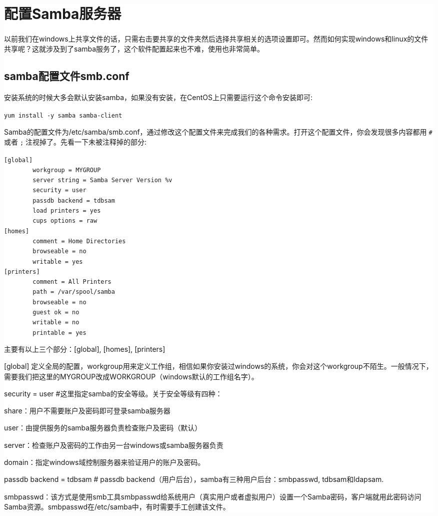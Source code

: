 # 配置Samba服务器

以前我们在windows上共享文件的话，只需右击要共享的文件夹然后选择共享相关的选项设置即可。然而如何实现windows和linux的文件共享呢？这就涉及到了samba服务了，这个软件配置起来也不难，使用也非常简单。

## samba配置文件smb.conf

安装系统的时候大多会默认安装samba，如果没有安装，在CentOS上只需要运行这个命令安装即可:

```
yum install -y samba samba-client
```

Samba的配置文件为/etc/samba/smb.conf，通过修改这个配置文件来完成我们的各种需求。打开这个配置文件，你会发现很多内容都用 `#` 或者 `;` 注视掉了。先看一下未被注释掉的部分:

```
[global]
        workgroup = MYGROUP
        server string = Samba Server Version %v
        security = user
        passdb backend = tdbsam
        load printers = yes
        cups options = raw
[homes]
        comment = Home Directories
        browseable = no
        writable = yes
[printers]
        comment = All Printers
        path = /var/spool/samba
        browseable = no
        guest ok = no
        writable = no
        printable = yes
```

主要有以上三个部分：[global], [homes], [printers]

[global] 定义全局的配置，workgroup用来定义工作组，相信如果你安装过windows的系统，你会对这个workgroup不陌生。一般情况下，需要我们把这里的MYGROUP改成WORKGROUP（windows默认的工作组名字）。

security = user #这里指定samba的安全等级。关于安全等级有四种：

share：用户不需要账户及密码即可登录samba服务器

user：由提供服务的samba服务器负责检查账户及密码（默认）

server：检查账户及密码的工作由另一台windows或samba服务器负责

domain：指定windows域控制服务器来验证用户的账户及密码。

passdb backend = tdbsam  # passdb backend（用户后台），samba有三种用户后台：smbpasswd, tdbsam和ldapsam.

smbpasswd：该方式是使用smb工具smbpasswd给系统用户（真实用户或者虚拟用户）设置一个Samba密码，客户端就用此密码访问Samba资源。smbpasswd在/etc/samba中，有时需要手工创建该文件。

